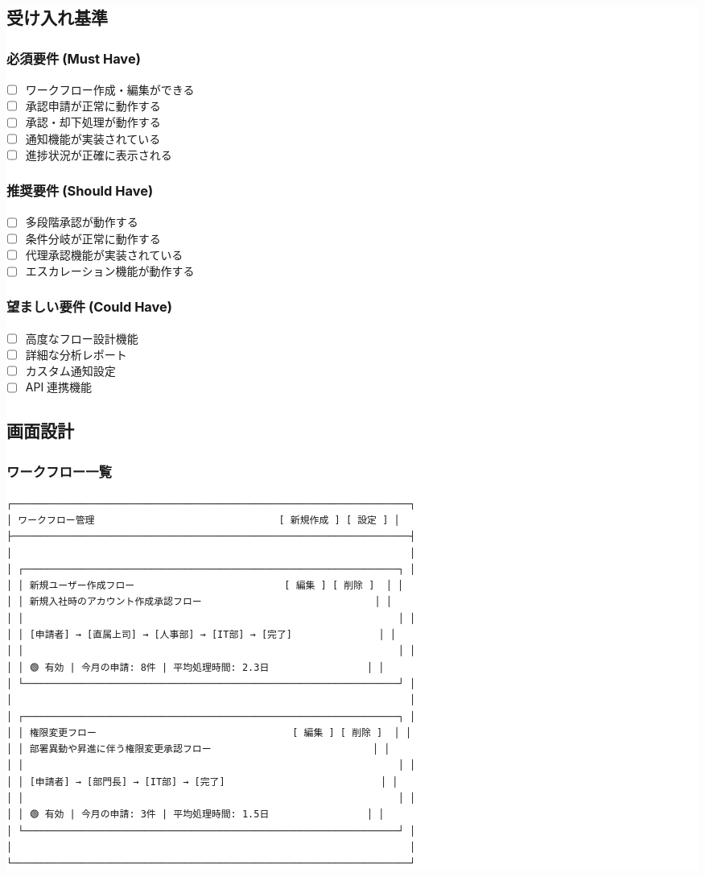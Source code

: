 ## 受け入れ基準

### 必須要件 (Must Have)

- [ ] ワークフロー作成・編集ができる
- [ ] 承認申請が正常に動作する
- [ ] 承認・却下処理が動作する
- [ ] 通知機能が実装されている
- [ ] 進捗状況が正確に表示される

### 推奨要件 (Should Have)

- [ ] 多段階承認が動作する
- [ ] 条件分岐が正常に動作する
- [ ] 代理承認機能が実装されている
- [ ] エスカレーション機能が動作する

### 望ましい要件 (Could Have)

- [ ] 高度なフロー設計機能
- [ ] 詳細な分析レポート
- [ ] カスタム通知設定
- [ ] API 連携機能

## 画面設計

### ワークフロー一覧

```
┌─────────────────────────────────────────────────────────────────────┐
│ ワークフロー管理                                [ 新規作成 ] [ 設定 ] │
├─────────────────────────────────────────────────────────────────────┤
│                                                                     │
│ ┌─────────────────────────────────────────────────────────────────┐ │
│ │ 新規ユーザー作成フロー                          [ 編集 ] [ 削除 ]  │ │
│ │ 新規入社時のアカウント作成承認フロー                              │ │
│ │                                                                 │ │
│ │ [申請者] → [直属上司] → [人事部] → [IT部] → [完了]               │ │
│ │                                                                 │ │
│ │ 🟢 有効 | 今月の申請: 8件 | 平均処理時間: 2.3日                 │ │
│ └─────────────────────────────────────────────────────────────────┘ │
│                                                                     │
│ ┌─────────────────────────────────────────────────────────────────┐ │
│ │ 権限変更フロー                                  [ 編集 ] [ 削除 ]  │ │
│ │ 部署異動や昇進に伴う権限変更承認フロー                            │ │
│ │                                                                 │ │
│ │ [申請者] → [部門長] → [IT部] → [完了]                           │ │
│ │                                                                 │ │
│ │ 🟢 有効 | 今月の申請: 3件 | 平均処理時間: 1.5日                 │ │
│ └─────────────────────────────────────────────────────────────────┘ │
│                                                                     │
└─────────────────────────────────────────────────────────────────────┘
```
